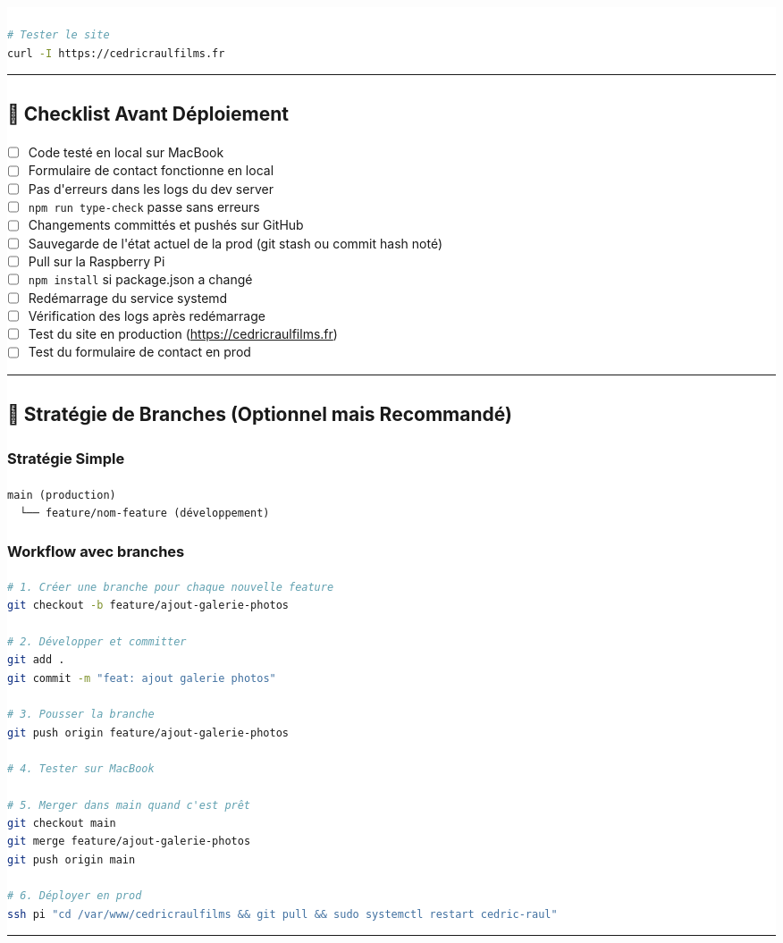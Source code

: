 ```bash

# Tester le site
curl -I https://cedricraulfilms.fr
```

---

## 🎯 Checklist Avant Déploiement

- [ ] Code testé en local sur MacBook
- [ ] Formulaire de contact fonctionne en local
- [ ] Pas d'erreurs dans les logs du dev server
- [ ] `npm run type-check` passe sans erreurs
- [ ] Changements committés et pushés sur GitHub
- [ ] Sauvegarde de l'état actuel de la prod (git stash ou commit hash noté)
- [ ] Pull sur la Raspberry Pi
- [ ] `npm install` si package.json a changé
- [ ] Redémarrage du service systemd
- [ ] Vérification des logs après redémarrage
- [ ] Test du site en production (https://cedricraulfilms.fr)
- [ ] Test du formulaire de contact en prod

---

## 🚦 Stratégie de Branches (Optionnel mais Recommandé)

### Stratégie Simple

```
main (production)
  └── feature/nom-feature (développement)
```

### Workflow avec branches

```bash
# 1. Créer une branche pour chaque nouvelle feature
git checkout -b feature/ajout-galerie-photos

# 2. Développer et committer
git add .
git commit -m "feat: ajout galerie photos"

# 3. Pousser la branche
git push origin feature/ajout-galerie-photos

# 4. Tester sur MacBook

# 5. Merger dans main quand c'est prêt
git checkout main
git merge feature/ajout-galerie-photos
git push origin main

# 6. Déployer en prod
ssh pi "cd /var/www/cedricraulfilms && git pull && sudo systemctl restart cedric-raul"
```

---